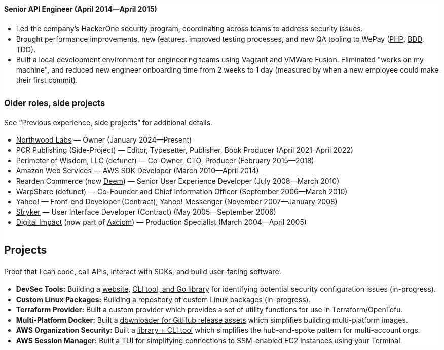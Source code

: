 #### Senior API Engineer (April 2014—April 2015)

* Led the company’s [HackerOne](https://www.hackerone.com) security program, coordinating across teams to address security issues.
* Brought performance improvements, new features, improved testing processes, and new QA tooling to WePay ([PHP], [BDD], [TDD]).
* Built a local development environment for engineering teams using [Vagrant] and [VMWare Fusion]. Eliminated "works on my machine", and reduced new engineer onboarding time from 2 weeks to 1 day (measured by when a new employee could make their first commit).

<div class="page-break"></div>

### Older roles, side projects

See “[Previous experience, side projects](https://github.com/skyzyx/resume/blob/master/ryanparman-previously.md)” for additional details.

* [Northwood Labs](https://github.com/northwood-labs) — Owner (January 2024—Present)
* PCR Publishing (Side-Project) — Editor, Typesetter, Publisher, Book Producer (April 2021–April 2022)
* Perimeter of Wisdom, LLC (defunct) — Co-Owner, CTO, Producer (February 2015—2018)
* [Amazon Web Services] — AWS SDK Developer (March 2010—April 2014)
* Rearden Commerce (now [Deem](https://www.crunchbase.com/organization/deem)) — Senior User Experience Developer (July 2008—March 2010)
* [WarpShare](https://www.crunchbase.com/organization/warpshare) (defunct) — Co-Founder and Chief Information Officer (September 2006—March 2010)
* [Yahoo!](https://www.crunchbase.com/organization/yahoo) — Front-end Developer (Contract), Yahoo! Messenger (November 2007—January 2008)
* [Stryker](https://www.crunchbase.com/organization/stryker) — User Interface Developer (Contract) (May 2005—September 2006)
* [Digital Impact](https://www.crunchbase.com/organization/digital-impact-2) (now part of [Axciom](https://www.crunchbase.com/organization/acxiom-digital-inc)) — Production Specialist (March 2004—April 2005)

## Projects

Proof that I can code, call APIs, interact with SDKs, and build user-facing software.

* **DevSec Tools:** Building a [website](https://github.com/northwood-labs/devsec-ui), [CLI tool, and Go library](https://github.com/northwood-labs/devsec-tools) for identifying potential security configuration issues (in-progress).
* **Custom Linux Packages:** Building a [repository of custom Linux packages](https://github.com/northwood-labs/package-building/wiki) (in-progress).
* **Terraform Provider:** Built a [custom provider](https://github.com/northwood-labs/terraform-provider-corefunc) which provides a set of utility functions for use in Terraform/OpenTofu.
* **Multi-Platform Docker:** Built a [downloader for GitHub release assets](https://github.com/northwood-labs/download-asset) which simplifies building multi-platform images.
* **AWS Organization Security:** Built a [library + CLI tool](https://github.com/northwood-labs/assume-spoke-role) which simplifies the hub-and-spoke pattern for multi-account orgs.
* **AWS Session Manager:** Built a [TUI](https://en.wikipedia.org/wiki/Text-based_user_interface) for [simplifying connections to SSM-enabled EC2 instances](https://github.com/northwood-labs/ssm-shell) using your Terminal.


[ACM]: https://aws.amazon.com/certificate-manager/
[Alpine Linux]: https://alpinelinux.org
[Amazon ACM]: https://aws.amazon.com/certificate-manager/
[Amazon CloudFormation]: https://aws.amazon.com/cloudformation/
[Amazon CloudFront]: https://aws.amazon.com/cloudfront/
[Amazon CloudWatch]: https://aws.amazon.com/cloudwatch/
[Amazon EC2]: https://aws.amazon.com/ec2/
[Amazon ECS]: https://aws.amazon.com/ecs/
[Amazon EKS]: https://aws.amazon.com/eks/
[Amazon IAM]: https://aws.amazon.com/iam/
[Amazon Linux]: https://aws.amazon.com/linux/
[Amazon Route 53]: https://aws.amazon.com/route53/
[Amazon S3]: https://aws.amazon.com/s3/
[Amazon Web Services]: https://www.crunchbase.com/organization/amazon-web-services
[AMI]: https://docs.aws.amazon.com/AWSEC2/latest/UserGuide/AMIs.html
[Ansible]: https://www.redhat.com/en/technologies/management/ansible
[ARM64]: https://aws.amazon.com/ec2/graviton/
[Artifactory]: https://jfrog.com/artifactory/
[AWS CloudFormation]: https://aws.amazon.com/cloudformation/
[AWS Control Tower]: https://aws.amazon.com/controltower/
[AWS Elastic Beanstalk]: http://aws.amazon.com/elasticbeanstalk/
[AWS Identity Center]: https://aws.amazon.com/iam/identity-center/
[AWS ImageBuilder]: https://docs.aws.amazon.com/imagebuilder/
[AWS Lambda]: https://aws.amazon.com/lambda/
[AWS Management Console]: https://console.aws.amazon.com
[AWS Professional Services]: https://aws.amazon.com/professional-services/
[AWS RDS Aurora]: https://aws.amazon.com/rds/aurora/
[AWS SDK for PHP]: https://aws.amazon.com/sdk-for-php/
[AWS SDKs]: https://aws.amazon.com/developer/tools/
[AWS Secrets Manager]: https://aws.amazon.com/secrets-manager/
[AWS Well-Architected]: https://aws.amazon.com/architecture/well-architected/
[AWS]: https://aws.amazon.com
[Bash]: https://www.gnu.org/software/bash/
[BDD]: https://en.wikipedia.org/wiki/Behavior-driven_development
[Carrington College]: http://carrington.edu/schools/san-jose-california/
[CentOS]: https://en.wikipedia.org/wiki/CentOS
[CircleCI]: https://circleci.com/enterprise/
[CIS]: https://www.cisecurity.org
[CloudFormation]: https://aws.amazon.com/cloudformation/
[CloudFront]: https://aws.amazon.com/cloudfront/
[CloudWatch]: https://aws.amazon.com/cloudwatch/
[Confluence]: https://www.atlassian.com/software/confluence
[Control Tower]: https://aws.amazon.com/controltower/
[Datadog]: https://www.datadoghq.com
[Docker]: https://www.docker.com
[EC2 Image Builder]: https://aws.amazon.com/image-builder/
[EC2]: https://aws.amazon.com/ec2/
[ECS]: https://aws.amazon.com/ecs/
[EKS]: https://aws.amazon.com/eks/
[Elastic Beanstalk]: http://aws.amazon.com/elasticbeanstalk/
[EPUB]: https://www.w3.org/publishing/epub3/
[ffmpeg]: https://ffmpeg.org
[GCP]: https://cloud.google.com
[Git]: https://git-scm.com
[GitHub (personal)]: https://github.com/skyzyx
[GitHub (side project)]: https://github.com/northwood-labs/
[GitHub Actions]: https://github.com/features/actions
[GitHub Enterprise]: https://github.com/enterprise
[GitOps]: https://about.gitlab.com/topics/gitops/
[Go]: https://go.dev
[Gradle]: https://gradle.org
[Grafana]: https://grafana.com
[GraphQL]: https://graphql.org
[HLS]: https://www.cloudflare.com/learning/video/what-is-mpeg-dash/
[IAM]: https://aws.amazon.com/iam/
[Identity Center]: https://aws.amazon.com/iam/identity-center/
[ImageBuilder]: https://docs.aws.amazon.com/imagebuilder/
[JavaScript]: https://developer.mozilla.org/en-US/docs/Web/JavaScript
[Jenkins]: https://www.jenkins.io
[Jira]: https://www.atlassian.com/software/jira
[JWT]: https://jwt.io
[kubectl]: https://github.com/kubernetes/kubectl
[Kubernetes]: https://kubernetes.io
[Lambda]: https://aws.amazon.com/lambda/
[LinkedIn]: https://www.linkedin.com/in/rparman/
[Linux]: https://aws.amazon.com/linux/
[Maven]: https://maven.apache.org
[McGraw Hill]: https://www.crunchbase.com/organization/mcgraw-hill-education
[New Relic]: https://newrelic.com
[NFS]: https://en.wikipedia.org/wiki/Network_File_System
[Nginx]: https://www.nginx.com
[Node.js]: https://nodejs.org
[Northwood Labs]: https://www.crunchbase.com/organization/northwood-labs
[OpenTelemetry]: https://opentelemetry.io
[OpenTofu]: https://opentofu.org
[Packer]: https://packer.io
[PHP-FIG]: http://www.php-fig.org
[PHP]: https://www.php.net
[PostgreSQL]: https://www.postgresql.org
[Python]: https://www.python.org
[RDS Aurora]: https://aws.amazon.com/rds/aurora/
[Redis]: https://redis.io
[REST]: https://martinfowler.com/articles/richardsonMaturityModel.html
[Route 53]: https://aws.amazon.com/route53/
[S3]: https://aws.amazon.com/s3/
[SB2]: https://www.mheducation.com/news-media/press-releases/mcgraw-hill-connect-unveils-smartbook.html
[Secrets Manager]: https://aws.amazon.com/secrets-manager/
[SimplePie]: http://simplepie.org
[SLO]: https://sre.google/sre-book/service-level-objectives/
[SRE]: https://sre.google/in-conversation/
[Stack Overflow]: https://stackoverflow.com/users/228514/ryan-parman
[Stripe]: https://stripe.com
[Subversion]: https://subversion.apache.org
[TDD]: https://en.wikipedia.org/wiki/Test-driven_development
[Terraform]: https://www.terraform.io
[Traefik]: https://traefik.io
[twelve-factor applications]: https://12factor.net
[Ubuntu]: https://ubuntu.com
[US15042104]: https://patents.google.com/patent/US20160241536A1/en?inventor=Ryan+Parman
[US8103870B2]: https://patents.google.com/patent/US8103870B2/en?inventor=Ryan+Parman
[Vagrant]: https://www.vagrantup.com
[VMware Fusion]: https://www.vmware.com/products/desktop-hypervisor/workstation-and-fusion
[WarpShare]: https://www.crunchbase.com/organization/warpshare
[WePay]: https://www.crunchbase.com/organization/wepay
[WordPress]: https://wordpress.org
[XSLT]: https://developer.mozilla.org/en-US/docs/Web/XSLT